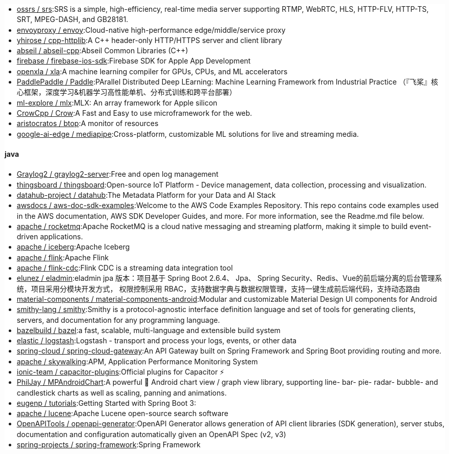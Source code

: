 * [ossrs / srs](https://github.com/ossrs/srs):SRS is a simple, high-efficiency, real-time media server supporting RTMP, WebRTC, HLS, HTTP-FLV, HTTP-TS, SRT, MPEG-DASH, and GB28181.
* [envoyproxy / envoy](https://github.com/envoyproxy/envoy):Cloud-native high-performance edge/middle/service proxy
* [yhirose / cpp-httplib](https://github.com/yhirose/cpp-httplib):A C++ header-only HTTP/HTTPS server and client library
* [abseil / abseil-cpp](https://github.com/abseil/abseil-cpp):Abseil Common Libraries (C++)
* [firebase / firebase-ios-sdk](https://github.com/firebase/firebase-ios-sdk):Firebase SDK for Apple App Development
* [openxla / xla](https://github.com/openxla/xla):A machine learning compiler for GPUs, CPUs, and ML accelerators
* [PaddlePaddle / Paddle](https://github.com/PaddlePaddle/Paddle):PArallel Distributed Deep LEarning: Machine Learning Framework from Industrial Practice （『飞桨』核心框架，深度学习&机器学习高性能单机、分布式训练和跨平台部署）
* [ml-explore / mlx](https://github.com/ml-explore/mlx):MLX: An array framework for Apple silicon
* [CrowCpp / Crow](https://github.com/CrowCpp/Crow):A Fast and Easy to use microframework for the web.
* [aristocratos / btop](https://github.com/aristocratos/btop):A monitor of resources
* [google-ai-edge / mediapipe](https://github.com/google-ai-edge/mediapipe):Cross-platform, customizable ML solutions for live and streaming media.

#### java
* [Graylog2 / graylog2-server](https://github.com/Graylog2/graylog2-server):Free and open log management
* [thingsboard / thingsboard](https://github.com/thingsboard/thingsboard):Open-source IoT Platform - Device management, data collection, processing and visualization.
* [datahub-project / datahub](https://github.com/datahub-project/datahub):The Metadata Platform for your Data and AI Stack
* [awsdocs / aws-doc-sdk-examples](https://github.com/awsdocs/aws-doc-sdk-examples):Welcome to the AWS Code Examples Repository. This repo contains code examples used in the AWS documentation, AWS SDK Developer Guides, and more. For more information, see the Readme.md file below.
* [apache / rocketmq](https://github.com/apache/rocketmq):Apache RocketMQ is a cloud native messaging and streaming platform, making it simple to build event-driven applications.
* [apache / iceberg](https://github.com/apache/iceberg):Apache Iceberg
* [apache / flink](https://github.com/apache/flink):Apache Flink
* [apache / flink-cdc](https://github.com/apache/flink-cdc):Flink CDC is a streaming data integration tool
* [elunez / eladmin](https://github.com/elunez/eladmin):eladmin jpa 版本：项目基于 Spring Boot 2.6.4、 Jpa、 Spring Security、Redis、Vue的前后端分离的后台管理系统，项目采用分模块开发方式， 权限控制采用 RBAC，支持数据字典与数据权限管理，支持一键生成前后端代码，支持动态路由
* [material-components / material-components-android](https://github.com/material-components/material-components-android):Modular and customizable Material Design UI components for Android
* [smithy-lang / smithy](https://github.com/smithy-lang/smithy):Smithy is a protocol-agnostic interface definition language and set of tools for generating clients, servers, and documentation for any programming language.
* [bazelbuild / bazel](https://github.com/bazelbuild/bazel):a fast, scalable, multi-language and extensible build system
* [elastic / logstash](https://github.com/elastic/logstash):Logstash - transport and process your logs, events, or other data
* [spring-cloud / spring-cloud-gateway](https://github.com/spring-cloud/spring-cloud-gateway):An API Gateway built on Spring Framework and Spring Boot providing routing and more.
* [apache / skywalking](https://github.com/apache/skywalking):APM, Application Performance Monitoring System
* [ionic-team / capacitor-plugins](https://github.com/ionic-team/capacitor-plugins):Official plugins for Capacitor ⚡️
* [PhilJay / MPAndroidChart](https://github.com/PhilJay/MPAndroidChart):A powerful 🚀 Android chart view / graph view library, supporting line- bar- pie- radar- bubble- and candlestick charts as well as scaling, panning and animations.
* [eugenp / tutorials](https://github.com/eugenp/tutorials):Getting Started with Spring Boot 3:
* [apache / lucene](https://github.com/apache/lucene):Apache Lucene open-source search software
* [OpenAPITools / openapi-generator](https://github.com/OpenAPITools/openapi-generator):OpenAPI Generator allows generation of API client libraries (SDK generation), server stubs, documentation and configuration automatically given an OpenAPI Spec (v2, v3)
* [spring-projects / spring-framework](https://github.com/spring-projects/spring-framework):Spring Framework